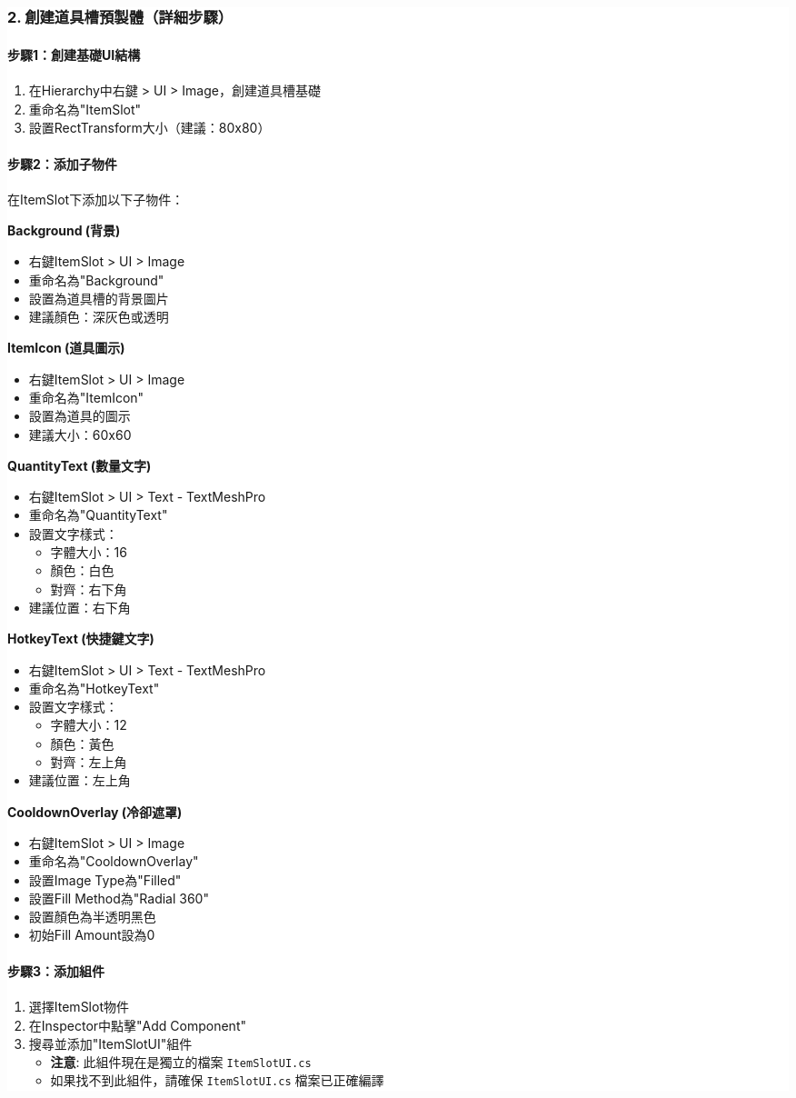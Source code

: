 ### 2. 創建道具槽預製體（詳細步驟）

#### 步驟1：創建基礎UI結構
1. 在Hierarchy中右鍵 > UI > Image，創建道具槽基礎
2. 重命名為"ItemSlot"
3. 設置RectTransform大小（建議：80x80）

#### 步驟2：添加子物件
在ItemSlot下添加以下子物件：

**Background (背景)**
- 右鍵ItemSlot > UI > Image
- 重命名為"Background"
- 設置為道具槽的背景圖片
- 建議顏色：深灰色或透明

**ItemIcon (道具圖示)**
- 右鍵ItemSlot > UI > Image
- 重命名為"ItemIcon"
- 設置為道具的圖示
- 建議大小：60x60

**QuantityText (數量文字)**
- 右鍵ItemSlot > UI > Text - TextMeshPro
- 重命名為"QuantityText"
- 設置文字樣式：
  - 字體大小：16
  - 顏色：白色
  - 對齊：右下角
- 建議位置：右下角

**HotkeyText (快捷鍵文字)**
- 右鍵ItemSlot > UI > Text - TextMeshPro
- 重命名為"HotkeyText"
- 設置文字樣式：
  - 字體大小：12
  - 顏色：黃色
  - 對齊：左上角
- 建議位置：左上角

**CooldownOverlay (冷卻遮罩)**
- 右鍵ItemSlot > UI > Image
- 重命名為"CooldownOverlay"
- 設置Image Type為"Filled"
- 設置Fill Method為"Radial 360"
- 設置顏色為半透明黑色
- 初始Fill Amount設為0

#### 步驟3：添加組件
1. 選擇ItemSlot物件
2. 在Inspector中點擊"Add Component"
3. 搜尋並添加"ItemSlotUI"組件
   - **注意**: 此組件現在是獨立的檔案 `ItemSlotUI.cs`
   - 如果找不到此組件，請確保 `ItemSlotUI.cs` 檔案已正確編譯
